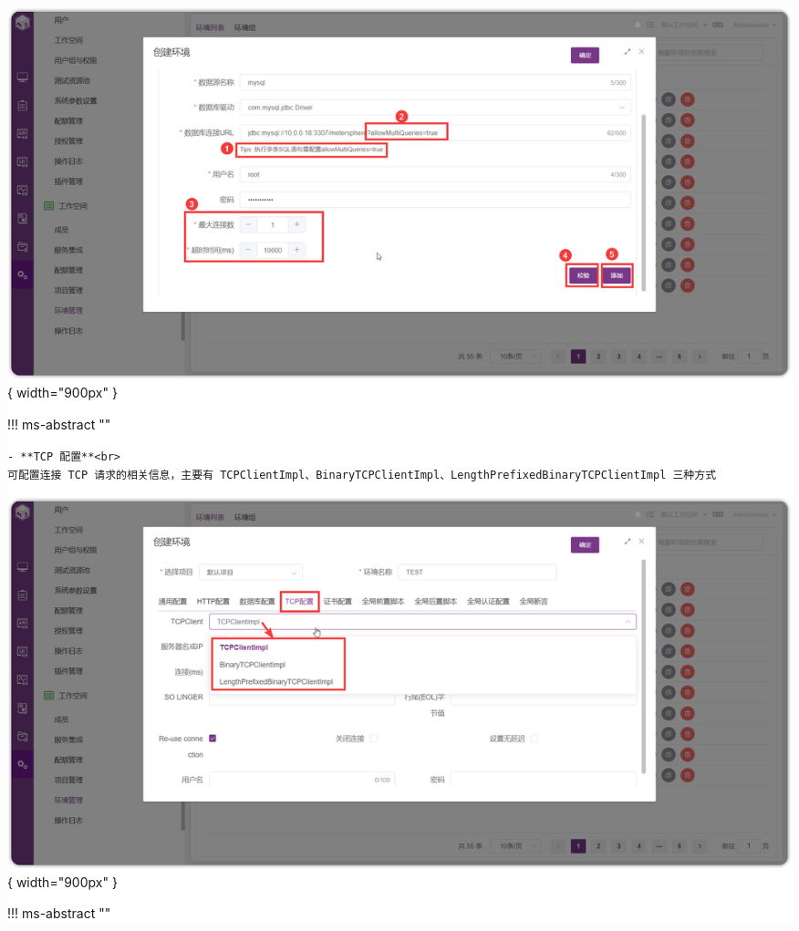 ![!创建环境](../../img/system_management/环境设置_数据库配置_1.png){ width="900px" }


!!! ms-abstract ""
    
    - **TCP 配置**<br>
    可配置连接 TCP 请求的相关信息，主要有 TCPClientImpl、BinaryTCPClientImpl、LengthPrefixedBinaryTCPClientImpl 三种方式
![!创建环境](../../img/system_management/环境设置_TCP配置.png){ width="900px" }


!!! ms-abstract ""
